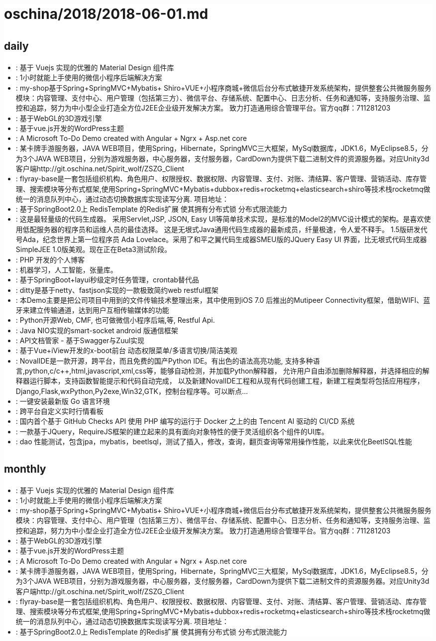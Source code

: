 # oschina/2018/2018-06-01.md



## daily

- [](http://git.oschina.net) : 基于 Vuejs 实现的优雅的 Material Design 组件库
- [](http://git.oschina.net) : 1小时就能上手使用的微信小程序后端解决方案
- [](http://git.oschina.net) : my-shop基于Spring+SpringMVC+Mybatis+ Shiro+VUE+小程序商城+微信后台分布式敏捷开发系统架构，提供整套公共微服务服务模块：内容管理、支付中心、用户管理（包括第三方）、微信平台、存储系统、配置中心、日志分析、任务和通知等，支持服务治理、监控和追踪，努力为中小型企业打造全方位J2EE企业级开发解决方案。 致力打造通用综合管理平台。官方qq群：711281203
- [](http://git.oschina.net) : 基于WebGL的3D游戏引擎
- [](http://git.oschina.net) : 基于vue.js开发的WordPress主题
- [](http://git.oschina.net) : A Microsoft To-Do Demo created with Angular + Ngrx + Asp.net core
- [](http://git.oschina.net) : 某卡牌手游服务器，JAVA WEB项目，使用Spring，Hibernate，SpringMVC三大框架，MySql数据库，JDK1.6，MyEclipse8.5，分为3个JAVA WEB项目，分别为游戏服务器，中心服务器，支付服务器，CardDown为提供下载二进制文件的资源服务器。对应Unity3d客户端http://git.oschina.net/Spirit_wolf/ZSZG_Client
- [](http://git.oschina.net) : flyray-base是一套包括组织机构、角色用户、权限授权、数据权限、内容管理、支付、对账、清结算、客户管理、营销活动、库存管理、搜索模块等分布式框架,使用Spring+SpringMVC+Mybatis+dubbox+redis+rocketmq+elasticsearch+shiro等技术栈rocketmq做统一的消息队列中心，通过动态切换数据库实现读写分离. 项目地址：
- [](http://git.oschina.net) : 基于SpringBoot2.0上 RedisTemplate 的Redis扩展 使其拥有分布式锁 分布式限流能力
- [](http://git.oschina.net) : 这是最轻量级的代码生成器。 采用Servlet,JSP, JSON, Easy UI等简单技术实现，是标准的Model2的MVC设计模式的架构。是喜欢使用低配服务器的程序员和运维人员的最佳选择。 这是无垠式Java通用代码生成器的最新成员，纤量极速，令人爱不释手。 1.5版研发代号Ada，纪念世界上第一位程序员 Ada Lovelace。采用了和平之翼代码生成器SMEU版的JQuery Easy UI 界面，比无垠式代码生成器SimpleJEE 1.0版美观。现在正在Beta3测试阶段。
- [](http://git.oschina.net) : PHP 开发的个人博客
- [](http://git.oschina.net) : 机器学习，人工智能，张量库。
- [](http://git.oschina.net) : 基于SpringBoot+layui秒级定时任务管理，crontab替代品
- [](http://git.oschina.net) : ditty是基于netty、fastjson实现的一款极致简约web restful框架
- [](http://git.oschina.net) : 本Demo主要是把公司项目中用到的文件传输技术整理出来，其中使用到iOS 7.0 后推出的Mutipeer Connectivity框架，借助WIFI、蓝牙来建立传输通道，达到用户互相传输媒体的功能
- [](http://git.oschina.net) : Python开源Web, CMF, 也可做微信小程序后端,等, Restful Api.
- [](http://git.oschina.net) : Java NIO实现的smart-socket android 版通信框架
- [](http://git.oschina.net) : API文档管家 - 基于Swagger与Zuul实现
- [](http://git.oschina.net) : 基于Vue+iView开发的x-boot前台 动态权限菜单/多语言切换/简洁美观
- [](http://git.oschina.net) : NovalIDE是一款开源，跨平台，而且免费的国产Python IDE。有出色的语法高亮功能, 支持多种语言,python,c/c++,html,javascript,xml,css等，能够自动检测，并加载Python解释器， 允许用户自由添加删除解释器，并选择相应的解释器运行脚本，支持函数智能提示和代码自动完成， 以及新建NovalIDE工程和从现有代码创建工程，新建工程类型将包括应用程序， Django,Flask,wxPython,Py2exe,Win32,GTK，控制台程序等。可以断点...
- [](http://git.oschina.net) : 一键安装最新版 Go 语言环境
- [](http://git.oschina.net) : 跨平台自定义实时行情看板
- [](http://git.oschina.net) : 国内首个基于 GitHub Checks API 使用 PHP 编写的运行于 Docker 之上的由 Tencent AI 驱动的 CI/CD 系统
- [](http://git.oschina.net) : 一款基于JQuery，RequireJS框架的建立起来的具有面向对象特性的便于灵活组织各个组件的UI库。
- [](http://git.oschina.net) : dao 性能测试，包含jpa，mybatis，beetlsql，测试了插入，修改，查询，翻页查询等常用操作性能，以此来优化BeetlSQL性能


## monthly

- [](http://git.oschina.net) : 基于 Vuejs 实现的优雅的 Material Design 组件库
- [](http://git.oschina.net) : 1小时就能上手使用的微信小程序后端解决方案
- [](http://git.oschina.net) : my-shop基于Spring+SpringMVC+Mybatis+ Shiro+VUE+小程序商城+微信后台分布式敏捷开发系统架构，提供整套公共微服务服务模块：内容管理、支付中心、用户管理（包括第三方）、微信平台、存储系统、配置中心、日志分析、任务和通知等，支持服务治理、监控和追踪，努力为中小型企业打造全方位J2EE企业级开发解决方案。 致力打造通用综合管理平台。官方qq群：711281203
- [](http://git.oschina.net) : 基于WebGL的3D游戏引擎
- [](http://git.oschina.net) : 基于vue.js开发的WordPress主题
- [](http://git.oschina.net) : A Microsoft To-Do Demo created with Angular + Ngrx + Asp.net core
- [](http://git.oschina.net) : 某卡牌手游服务器，JAVA WEB项目，使用Spring，Hibernate，SpringMVC三大框架，MySql数据库，JDK1.6，MyEclipse8.5，分为3个JAVA WEB项目，分别为游戏服务器，中心服务器，支付服务器，CardDown为提供下载二进制文件的资源服务器。对应Unity3d客户端http://git.oschina.net/Spirit_wolf/ZSZG_Client
- [](http://git.oschina.net) : flyray-base是一套包括组织机构、角色用户、权限授权、数据权限、内容管理、支付、对账、清结算、客户管理、营销活动、库存管理、搜索模块等分布式框架,使用Spring+SpringMVC+Mybatis+dubbox+redis+rocketmq+elasticsearch+shiro等技术栈rocketmq做统一的消息队列中心，通过动态切换数据库实现读写分离. 项目地址：
- [](http://git.oschina.net) : 基于SpringBoot2.0上 RedisTemplate 的Redis扩展 使其拥有分布式锁 分布式限流能力